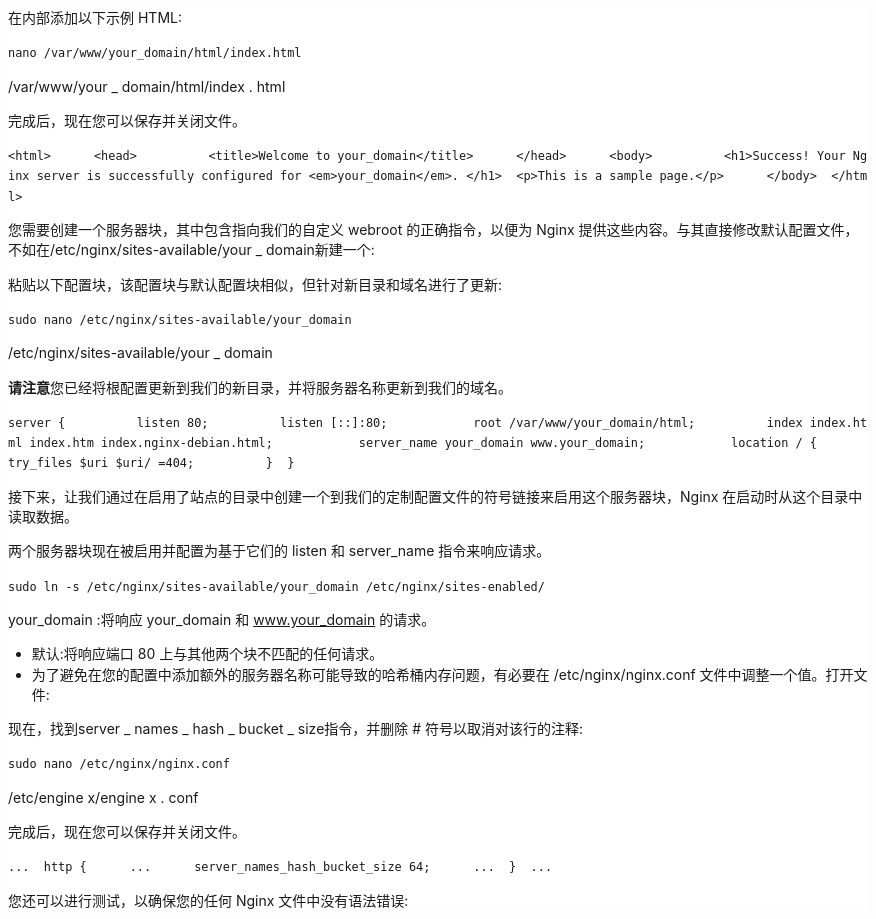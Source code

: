 在内部添加以下示例 HTML:

```
nano /var/www/your_domain/html/index.html
```

/var/www/your _ domain/html/index . html

完成后，现在您可以保存并关闭文件。

```
<html>      <head>          <title>Welcome to your_domain</title>      </head>      <body>          <h1>Success! Your Nginx server is successfully configured for <em>your_domain</em>. </h1>  <p>This is a sample page.</p>      </body>  </html>
```

您需要创建一个服务器块，其中包含指向我们的自定义 webroot 的正确指令，以便为 Nginx 提供这些内容。与其直接修改默认配置文件，不如在/etc/nginx/sites-available/your _ domain新建一个:

粘贴以下配置块，该配置块与默认配置块相似，但针对新目录和域名进行了更新:

```
sudo nano /etc/nginx/sites-available/your_domain
```

/etc/nginx/sites-available/your _ domain

**请注意**您已经将根配置更新到我们的新目录，并将服务器名称更新到我们的域名。

```
server {          listen 80;          listen [::]:80;            root /var/www/your_domain/html;          index index.html index.htm index.nginx-debian.html;            server_name your_domain www.your_domain;            location / {                  try_files $uri $uri/ =404;          }  }
```

接下来，让我们通过在启用了站点的目录中创建一个到我们的定制配置文件的符号链接来启用这个服务器块，Nginx 在启动时从这个目录中读取数据。

两个服务器块现在被启用并配置为基于它们的 listen 和 server_name 指令来响应请求。

```
sudo ln -s /etc/nginx/sites-available/your_domain /etc/nginx/sites-enabled/
```

your_domain :将响应 your_domain 和 www.your_domain 的请求。

*   默认:将响应端口 80 上与其他两个块不匹配的任何请求。
*   为了避免在您的配置中添加额外的服务器名称可能导致的哈希桶内存问题，有必要在 /etc/nginx/nginx.conf 文件中调整一个值。打开文件:

现在，找到server _ names _ hash _ bucket _ size指令，并删除 # 符号以取消对该行的注释:

```
sudo nano /etc/nginx/nginx.conf
```

/etc/engine x/engine x . conf

完成后，现在您可以保存并关闭文件。

```
...  http {      ...      server_names_hash_bucket_size 64;      ...  }  ...
```

您还可以进行测试，以确保您的任何 Nginx 文件中没有语法错误:
